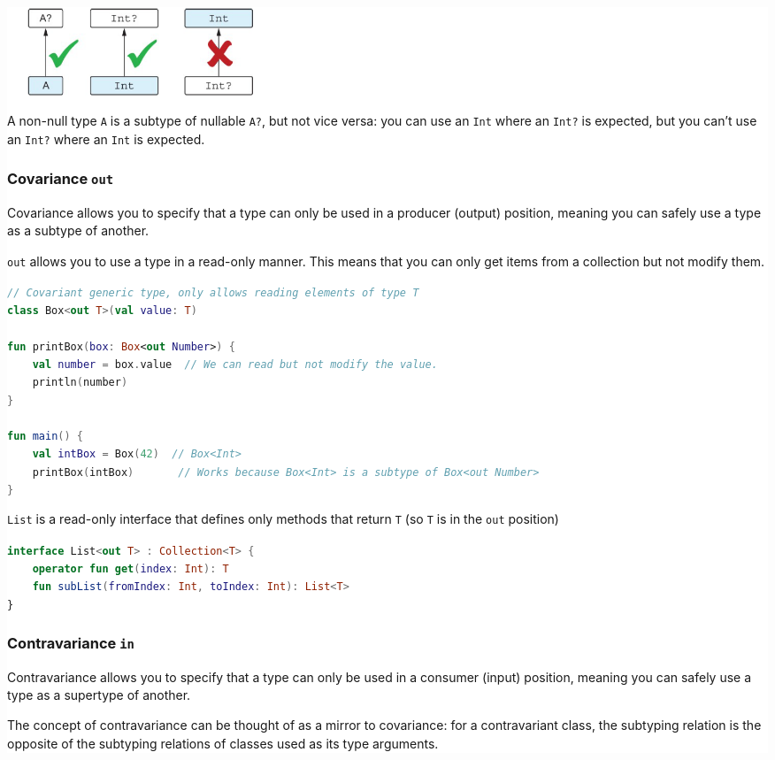 <img src=img/08_null_subtypes.png width=300 height=100>

A non-null type `A` is a subtype of nullable `A?`, but not vice versa: you can use an `Int` where an `Int?` is expected, but you
can’t use an `Int?` where an `Int` is expected.

### Covariance `out`
Covariance allows you to specify that a type can only be used in a producer (output) position, meaning you can safely use 
a type as a subtype of another.

`out` allows you to use a type in a read-only manner. This means that you can only get items from a collection but not modify them.
```kotlin
// Covariant generic type, only allows reading elements of type T
class Box<out T>(val value: T)

fun printBox(box: Box<out Number>) {
    val number = box.value  // We can read but not modify the value.
    println(number)
}

fun main() {
    val intBox = Box(42)  // Box<Int>
    printBox(intBox)       // Works because Box<Int> is a subtype of Box<out Number>
}
```
`List` is a read-only interface that defines only methods that return `T` (so `T` is in the `out` position)
```kotlin
interface List<out T> : Collection<T> {
    operator fun get(index: Int): T
    fun subList(fromIndex: Int, toIndex: Int): List<T>
}
```

### Contravariance `in`
Contravariance allows you to specify that a type can only be used in a consumer (input) position, meaning you can safely 
use a type as a supertype of another.

The concept of contravariance can be thought of as a mirror to covariance: for a contravariant class, the 
subtyping relation is the opposite of the subtyping relations of classes used as its type arguments.
